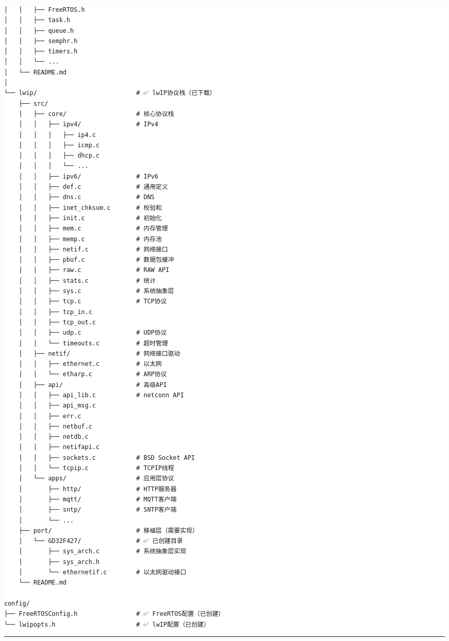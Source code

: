 ```
│   │   ├── FreeRTOS.h
│   │   ├── task.h
│   │   ├── queue.h
│   │   ├── semphr.h
│   │   ├── timers.h
│   │   └── ...
│   └── README.md
│
└── lwip/                           # ✅ lwIP协议栈（已下载）
    ├── src/
    │   ├── core/                   # 核心协议栈
    │   │   ├── ipv4/               # IPv4
    │   │   │   ├── ip4.c
    │   │   │   ├── icmp.c
    │   │   │   ├── dhcp.c
    │   │   │   └── ...
    │   │   ├── ipv6/               # IPv6
    │   │   ├── def.c               # 通用定义
    │   │   ├── dns.c               # DNS
    │   │   ├── inet_chksum.c       # 校验和
    │   │   ├── init.c              # 初始化
    │   │   ├── mem.c               # 内存管理
    │   │   ├── memp.c              # 内存池
    │   │   ├── netif.c             # 网络接口
    │   │   ├── pbuf.c              # 数据包缓冲
    │   │   ├── raw.c               # RAW API
    │   │   ├── stats.c             # 统计
    │   │   ├── sys.c               # 系统抽象层
    │   │   ├── tcp.c               # TCP协议
    │   │   ├── tcp_in.c
    │   │   ├── tcp_out.c
    │   │   ├── udp.c               # UDP协议
    │   │   └── timeouts.c          # 超时管理
    │   ├── netif/                  # 网络接口驱动
    │   │   ├── ethernet.c          # 以太网
    │   │   └── etharp.c            # ARP协议
    │   ├── api/                    # 高级API
    │   │   ├── api_lib.c           # netconn API
    │   │   ├── api_msg.c
    │   │   ├── err.c
    │   │   ├── netbuf.c
    │   │   ├── netdb.c
    │   │   ├── netifapi.c
    │   │   ├── sockets.c           # BSD Socket API
    │   │   └── tcpip.c             # TCPIP线程
    │   └── apps/                   # 应用层协议
    │       ├── http/               # HTTP服务器
    │       ├── mqtt/               # MQTT客户端
    │       ├── sntp/               # SNTP客户端
    │       └── ...
    ├── port/                       # 移植层（需要实现）
    │   └── GD32F427/               # ✅ 已创建目录
    │       ├── sys_arch.c          # 系统抽象层实现
    │       ├── sys_arch.h
    │       └── ethernetif.c        # 以太网驱动接口
    └── README.md

config/
├── FreeRTOSConfig.h                # ✅ FreeRTOS配置（已创建）
└── lwipopts.h                      # ✅ lwIP配置（已创建）
```

---